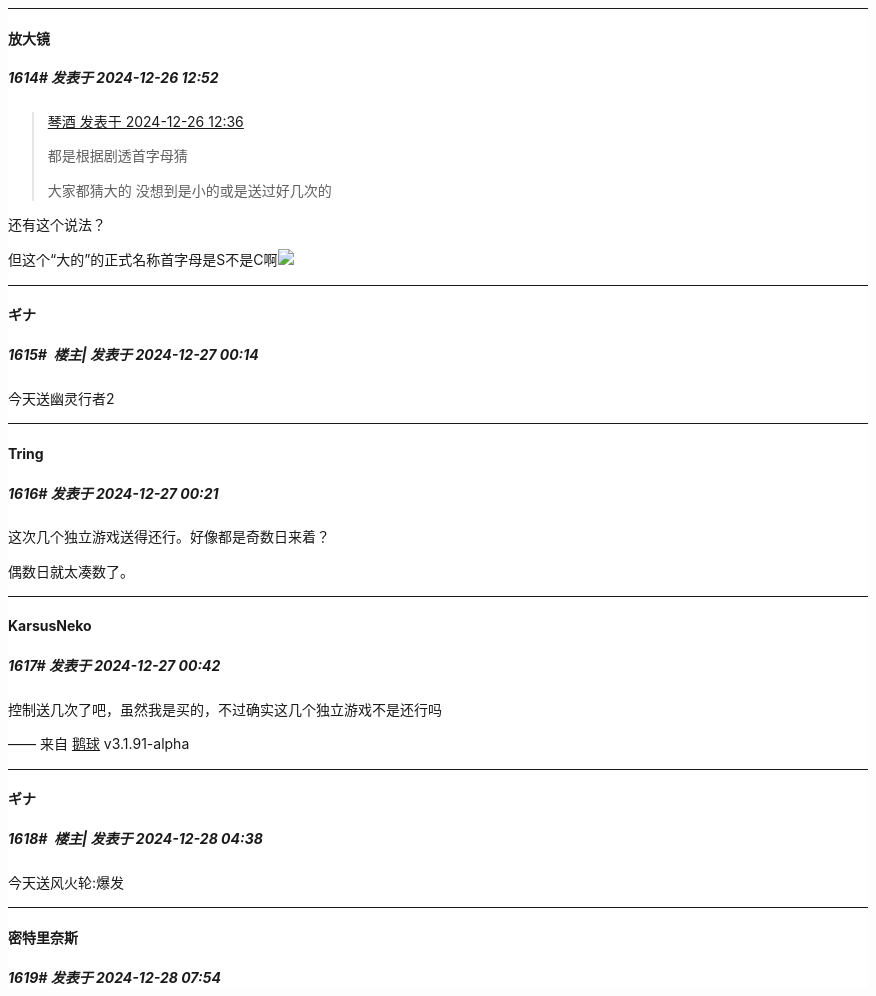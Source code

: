 *****

####  放大镜  
##### 1614#       发表于 2024-12-26 12:52

<blockquote><a href="httphttps://bbs.saraba1st.com/2b/forum.php?mod=redirect&amp;goto=findpost&amp;pid=67022262&amp;ptid=1849302" target="_blank">琴酒 发表于 2024-12-26 12:36</a>

都是根据剧透首字母猜

大家都猜大的 没想到是小的或是送过好几次的</blockquote>
还有这个说法？

但这个“大的”的正式名称首字母是S不是C啊<img src="https://static.saraba1st.com/image/smiley/face2017/068.png" referrerpolicy="no-referrer">


*****

####  ギナ  
##### 1615#         楼主| 发表于 2024-12-27 00:14

今天送幽灵行者2


*****

####  Tring  
##### 1616#       发表于 2024-12-27 00:21

这次几个独立游戏送得还行。好像都是奇数日来着？

偶数日就太凑数了。


*****

####  KarsusNeko  
##### 1617#       发表于 2024-12-27 00:42

控制送几次了吧，虽然我是买的，不过确实这几个独立游戏不是还行吗

—— 来自 [鹅球](https://www.pgyer.com/xfPejhuq) v3.1.91-alpha


*****

####  ギナ  
##### 1618#         楼主| 发表于 2024-12-28 04:38

今天送风火轮:爆发


*****

####  密特里奈斯  
##### 1619#       发表于 2024-12-28 07:54
